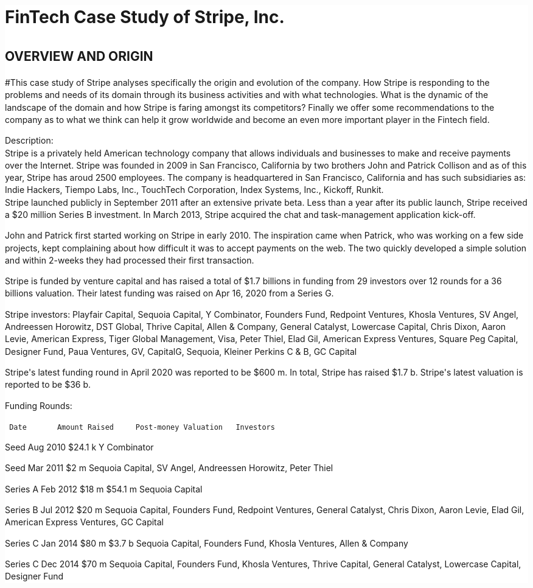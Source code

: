 # FinTech Case Study of Stripe, Inc.
 
## OVERVIEW AND ORIGIN 

#This case study of Stripe analyses specifically the origin and evolution of the company. How Stripe is responding to the problems and needs of its domain through its business activities and with what technologies. What is the dynamic of the landscape of the domain and how Stripe is faring amongst its competitors? Finally we offer some recommendations to the company as to what we think can help it grow worldwide and become an even more important player in the Fintech field.  
 
Description:  
Stripe is a privately held American technology company that allows individuals and businesses to make and receive payments over the Internet. Stripe was founded in 2009 in San Francisco, California by two brothers John and Patrick Collison and as of this year, Stripe has aroud 2500 employees. 
The company is headquartered in San Francisco, California and has such subsidiaries as: Indie Hackers, Tiempo Labs, Inc., TouchTech Corporation, Index Systems, Inc., Kickoff, Runkit.  
Stripe launched publicly in September 2011 after an extensive private beta. Less than a year after its public launch, Stripe received a $20 million Series B investment. In March 2013, Stripe acquired the chat and task-management application kick-off.

John and Patrick first started working on Stripe in early 2010. The inspiration came when Patrick, who was working on a few side projects, kept complaining about how difficult it was to accept payments on the web. The two quickly developed a simple solution and within 2-weeks they had processed their first transaction. 
 
Stripe is funded by venture capital and has raised a total of $1.7 billions in funding from 29 investors over 12 rounds for a 36 billions valuation. Their latest funding was raised on Apr 16, 2020 from a Series G.
 
Stripe investors:	Playfair Capital, Sequoia Capital, Y Combinator, Founders Fund, Redpoint Ventures, Khosla Ventures, SV Angel, Andreessen Horowitz, DST Global, Thrive Capital, Allen & Company, General Catalyst, Lowercase Capital, Chris Dixon, Aaron Levie, American Express, Tiger Global Management, Visa, Peter Thiel, Elad Gil, American Express Ventures, Square Peg Capital, Designer Fund, Paua Ventures, GV, CapitalG, Sequoia, Kleiner Perkins C & B, GC Capital

Stripe's latest funding round in April 2020 was reported to be $600 m. In total, Stripe has raised $1.7 b. Stripe's latest valuation is reported to be $36 b.

Funding Rounds:

     Date	    Amount Raised	  Post-money Valuation	 Investors
Seed	Aug 2010		$24.1 k	Y Combinator

Seed	Mar 2011	$2 m		Sequoia Capital, SV Angel, Andreessen Horowitz, Peter Thiel

Series A	Feb 2012	$18 m	$54.1 m	Sequoia Capital

Series B	Jul 2012	$20 m		Sequoia Capital, Founders Fund, Redpoint Ventures, General Catalyst, Chris Dixon, Aaron Levie, Elad Gil, American Express Ventures, GC Capital

Series C	Jan 2014	$80 m	$3.7 b	Sequoia Capital, Founders Fund, Khosla Ventures, Allen & Company

Series C	Dec 2014	$70 m		Sequoia Capital, Founders Fund, Khosla Ventures, Thrive Capital, General Catalyst, Lowercase Capital, Designer Fund
